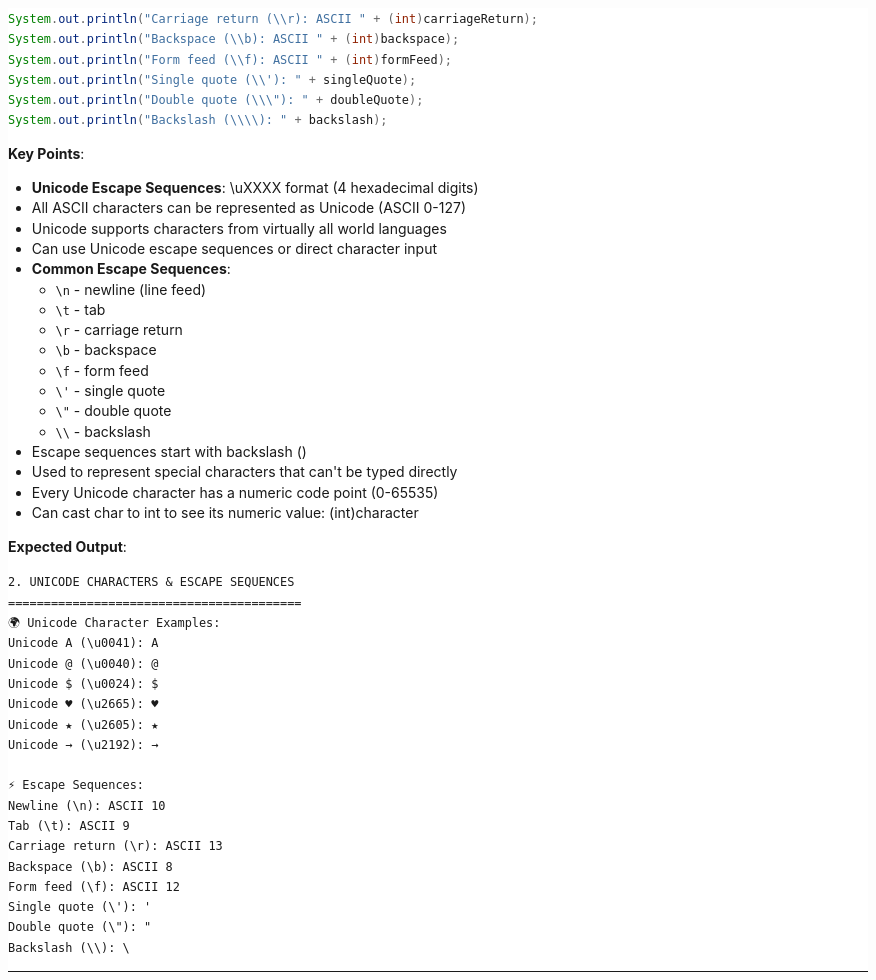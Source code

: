 ```java
System.out.println("Carriage return (\\r): ASCII " + (int)carriageReturn);
System.out.println("Backspace (\\b): ASCII " + (int)backspace);
System.out.println("Form feed (\\f): ASCII " + (int)formFeed);
System.out.println("Single quote (\\'): " + singleQuote);
System.out.println("Double quote (\\\"): " + doubleQuote);
System.out.println("Backslash (\\\\): " + backslash);
```

**Key Points**:
- **Unicode Escape Sequences**: \uXXXX format (4 hexadecimal digits)
- All ASCII characters can be represented as Unicode (ASCII 0-127)
- Unicode supports characters from virtually all world languages
- Can use Unicode escape sequences or direct character input
- **Common Escape Sequences**:
  - `\n` - newline (line feed)
  - `\t` - tab
  - `\r` - carriage return
  - `\b` - backspace
  - `\f` - form feed
  - `\'` - single quote
  - `\"` - double quote
  - `\\` - backslash
- Escape sequences start with backslash (\)
- Used to represent special characters that can't be typed directly
- Every Unicode character has a numeric code point (0-65535)
- Can cast char to int to see its numeric value: (int)character

**Expected Output**:
```
2. UNICODE CHARACTERS & ESCAPE SEQUENCES
=========================================
🌍 Unicode Character Examples:
Unicode A (\u0041): A
Unicode @ (\u0040): @
Unicode $ (\u0024): $
Unicode ♥ (\u2665): ♥
Unicode ★ (\u2605): ★
Unicode → (\u2192): →

⚡ Escape Sequences:
Newline (\n): ASCII 10
Tab (\t): ASCII 9
Carriage return (\r): ASCII 13
Backspace (\b): ASCII 8
Form feed (\f): ASCII 12
Single quote (\'): '
Double quote (\"): "
Backslash (\\): \
```

---

